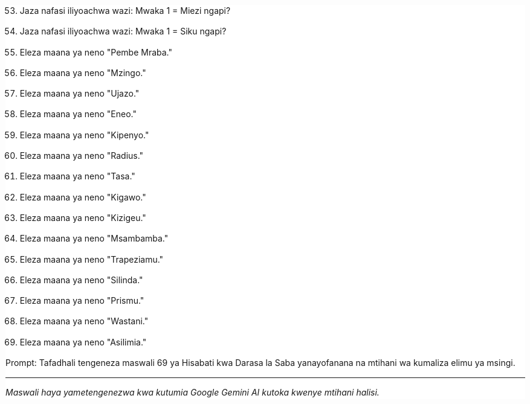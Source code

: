53. Jaza nafasi iliyoachwa wazi: Mwaka 1 = Miezi ngapi?

54. Jaza nafasi iliyoachwa wazi: Mwaka 1 = Siku ngapi?

55. Eleza maana ya neno "Pembe Mraba."

56. Eleza maana ya neno "Mzingo."

57. Eleza maana ya neno "Ujazo."

58. Eleza maana ya neno "Eneo."

59. Eleza maana ya neno "Kipenyo."

60. Eleza maana ya neno "Radius."

61. Eleza maana ya neno "Tasa."

62. Eleza maana ya neno "Kigawo."

63. Eleza maana ya neno "Kizigeu."

64. Eleza maana ya neno "Msambamba."

65. Eleza maana ya neno "Trapeziamu."

66. Eleza maana ya neno "Silinda."

67. Eleza maana ya neno "Prismu."

68. Eleza maana ya neno "Wastani."

69. Eleza maana ya neno "Asilimia."

Prompt: Tafadhali tengeneza maswali 69 ya Hisabati kwa Darasa la Saba yanayofanana na mtihani wa kumaliza elimu ya msingi.

---
*Maswali haya yametengenezwa kwa kutumia Google Gemini AI kutoka kwenye mtihani halisi.*
